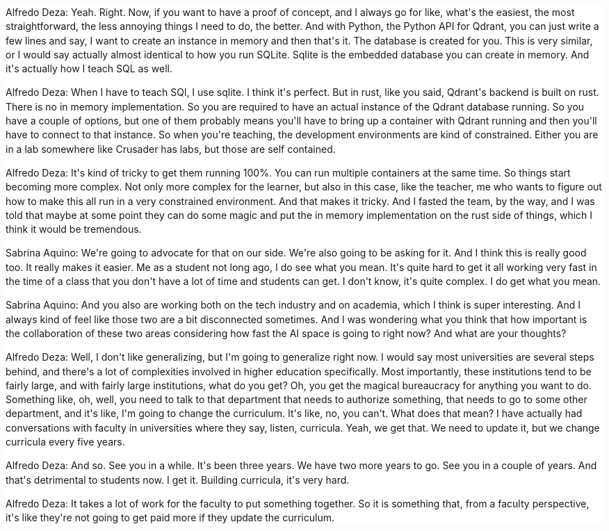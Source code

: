 Alfredo Deza:
Yeah. Right. Now, if you want to have a proof of concept, and I always go for like, what's the easiest, the most straightforward, the less annoying things I need to do, the better. And with Python, the Python API for Qdrant, you can just write a few lines and say, I want to create an instance in memory and then that's it. The database is created for you. This is very similar, or I would say actually almost identical to how you run SQLite. Sqlite is the embedded database you can create in memory. And it's actually how I teach SQL as well.

Alfredo Deza:
When I have to teach SQl, I use sqlite. I think it's perfect. But in rust, like you said, Qdrant's backend is built on rust. There is no in memory implementation. So you are required to have an actual instance of the Qdrant database running. So you have a couple of options, but one of them probably means you'll have to bring up a container with Qdrant running and then you'll have to connect to that instance. So when you're teaching, the development environments are kind of constrained. Either you are in a lab somewhere like Crusader has labs, but those are self contained.

Alfredo Deza:
It's kind of tricky to get them running 100%. You can run multiple containers at the same time. So things start becoming more complex. Not only more complex for the learner, but also in this case, like the teacher, me who wants to figure out how to make this all run in a very constrained environment. And that makes it tricky. And I fasted the team, by the way, and I was told that maybe at some point they can do some magic and put the in memory implementation on the rust side of things, which I think it would be tremendous.

Sabrina Aquino:
We're going to advocate for that on our side. We're also going to be asking for it. And I think this is really good too. It really makes it easier. Me as a student not long ago, I do see what you mean. It's quite hard to get it all working very fast in the time of a class that you don't have a lot of time and students can get. I don't know, it's quite complex. I do get what you mean.

Sabrina Aquino:
And you also are working both on the tech industry and on academia, which I think is super interesting. And I always kind of feel like those two are a bit disconnected sometimes. And I was wondering what you think that how important is the collaboration of these two areas considering how fast the AI space is going to right now? And what are your thoughts?

Alfredo Deza:
Well, I don't like generalizing, but I'm going to generalize right now. I would say most universities are several steps behind, and there's a lot of complexities involved in higher education specifically. Most importantly, these institutions tend to be fairly large, and with fairly large institutions, what do you get? Oh, you get the magical bureaucracy for anything you want to do. Something like, oh, well, you need to talk to that department that needs to authorize something, that needs to go to some other department, and it's like, I'm going to change the curriculum. It's like, no, you can't. What does that mean? I have actually had conversations with faculty in universities where they say, listen, curricula. Yeah, we get that. We need to update it, but we change curricula every five years.

Alfredo Deza:
And so. See you in a while. It's been three years. We have two more years to go. See you in a couple of years. And that's detrimental to students now. I get it. Building curricula, it's very hard.

Alfredo Deza:
It takes a lot of work for the faculty to put something together. So it is something that, from a faculty perspective, it's like they're not going to get paid more if they update the curriculum.
